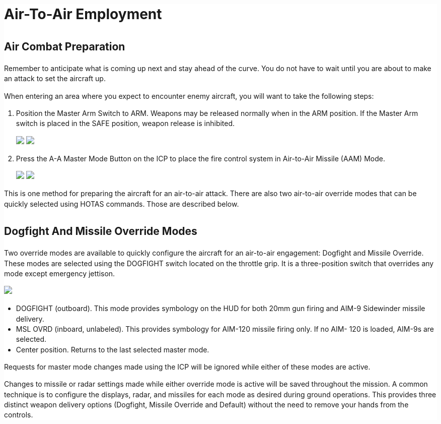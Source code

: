 # Air-To-Air Employment

## Air Combat Preparation

Remember to anticipate what is coming up next and stay ahead of the curve. You do not have to wait until you
are about to make an attack to set the aircraft up.

When entering an area where you expect to encounter enemy aircraft, you will want to take the following steps:

1. Position the Master Arm Switch to ARM. Weapons may be released normally when in the ARM
position. If the Master Arm switch is placed in the SAFE position, weapon release is inhibited.

    ![](img/img-197-1-screen.jpg)
    ![](img/img-197-2-screen.jpg)

2. Press the A-A Master Mode Button on the ICP to place the fire control system in Air-to-Air Missile
 (AAM) Mode.

    ![](img/img-197-3-screen.jpg)
    ![](img/img-197-4-screen.jpg)

This is one method for preparing the aircraft for an air-to-air attack. There are also two air-to-air override modes
that can be quickly selected using HOTAS commands. Those are described below.

## Dogfight And Missile Override Modes

Two override modes are available to quickly configure the aircraft for an air-to-air engagement: Dogfight and
Missile Override. These modes are selected using the DOGFIGHT switch located on the throttle grip. It is a
three-position switch that overrides any mode except emergency jettison.

![ ](img/img-198-1-screen.jpg)

- DOGFIGHT (outboard). This mode provides symbology on the HUD for both 20mm gun firing and
AIM-9 Sidewinder missile delivery.
- MSL OVRD (inboard, unlabeled). This provides symbology for AIM-120 missile firing only. If no AIM-
120 is loaded, AIM-9s are selected.
- Center position. Returns to the last selected master mode.

Requests for master mode changes made using the ICP will be ignored while either of these modes are active.

Changes to missile or radar settings made while either override mode is active will be saved throughout the
mission. A common technique is to configure the displays, radar, and missiles for each mode as desired during
ground operations. This provides three distinct weapon delivery options (Dogfight, Missile Override and Default)
without the need to remove your hands from the controls.
